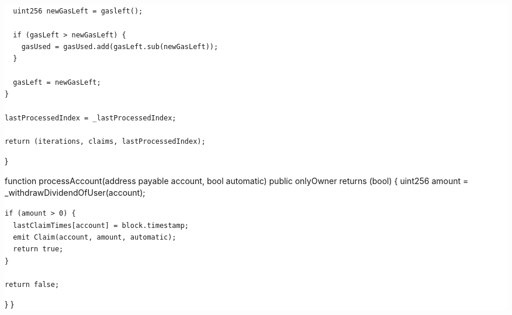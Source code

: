       uint256 newGasLeft = gasleft();

      if (gasLeft > newGasLeft) {
        gasUsed = gasUsed.add(gasLeft.sub(newGasLeft));
      }

      gasLeft = newGasLeft;
    }

    lastProcessedIndex = _lastProcessedIndex;

    return (iterations, claims, lastProcessedIndex);
  }

  function processAccount(address payable account, bool automatic) public onlyOwner returns (bool) {
    uint256 amount = _withdrawDividendOfUser(account);

    if (amount > 0) {
      lastClaimTimes[account] = block.timestamp;
      emit Claim(account, amount, automatic);
      return true;
    }

    return false;
  }
}
